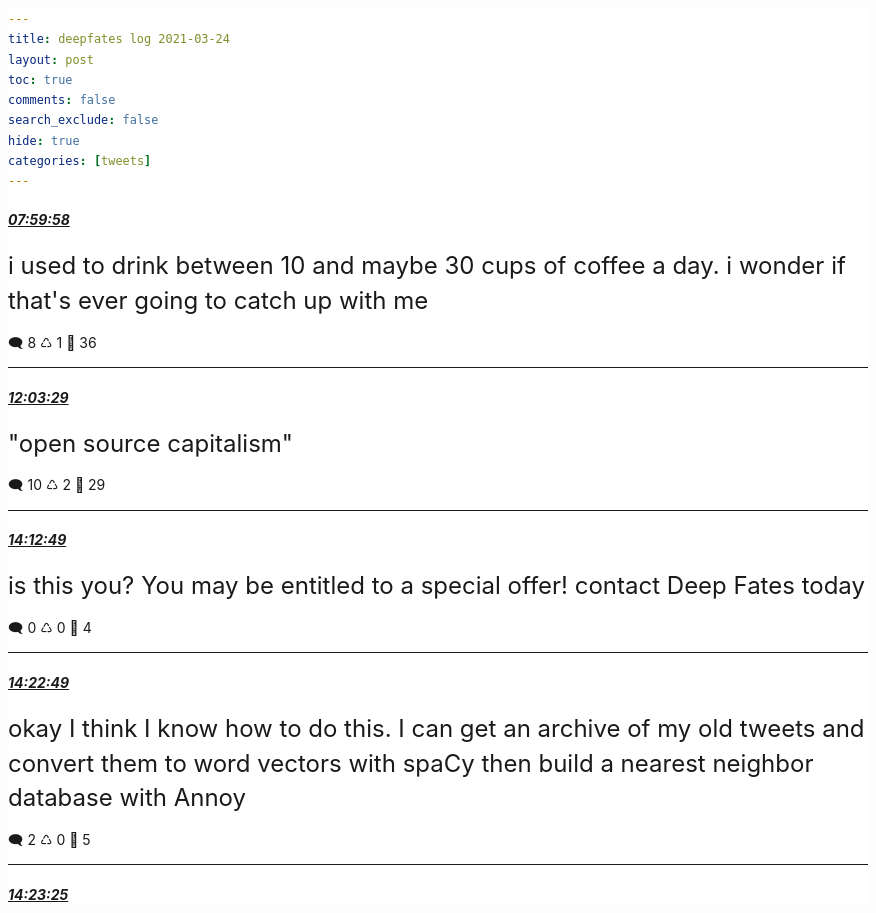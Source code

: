 ```yaml
---
title: deepfates log 2021-03-24
layout: post
toc: true
comments: false
search_exclude: false
hide: true
categories: [tweets]
---
```



#### <a href = "https://twitter.com/deepfates/status/1374722661046128642">*07:59:58*</a>

<font size="5">i used to drink between 10 and maybe 30 cups of coffee a day. i wonder if that's ever going to catch up with me</font>



🗨️ 8 ♺ 1 🤍  36   

---
    
#### <a href = "https://twitter.com/deepfates/status/1374783943824789508">*12:03:29*</a>

<font size="5">"open source capitalism"</font>



🗨️ 10 ♺ 2 🤍  29   

---
    
#### <a href = "https://twitter.com/deepfates/status/1374816494354276353">*14:12:49*</a>

<font size="5">is this you? You may be entitled to a special offer! contact Deep Fates today</font>



🗨️ 0 ♺ 0 🤍  4   

---
    
#### <a href = "https://twitter.com/deepfates/status/1374819009506369537">*14:22:49*</a>

<font size="5">okay I think I know how to do this. I can get an archive of my old tweets and convert them to word vectors with spaCy then build a nearest neighbor database with Annoy</font>



🗨️ 2 ♺ 0 🤍  5   

---
    
#### <a href = "https://twitter.com/deepfates/status/1374819161688342529">*14:23:25*</a>
